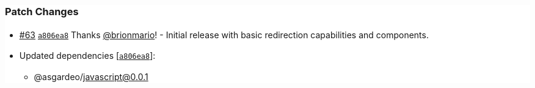 ### Patch Changes

- [#63](https://github.com/asgardeo/javascript/pull/63)
  [`a806ea8`](https://github.com/asgardeo/javascript/commit/a806ea83e1be5dbb13119b4ded21b26186fb72ef) Thanks
  [@brionmario](https://github.com/brionmario)! - Initial release with basic redirection capabilities and components.

- Updated dependencies
  [[`a806ea8`](https://github.com/asgardeo/javascript/commit/a806ea83e1be5dbb13119b4ded21b26186fb72ef)]:
  - @asgardeo/javascript@0.0.1
